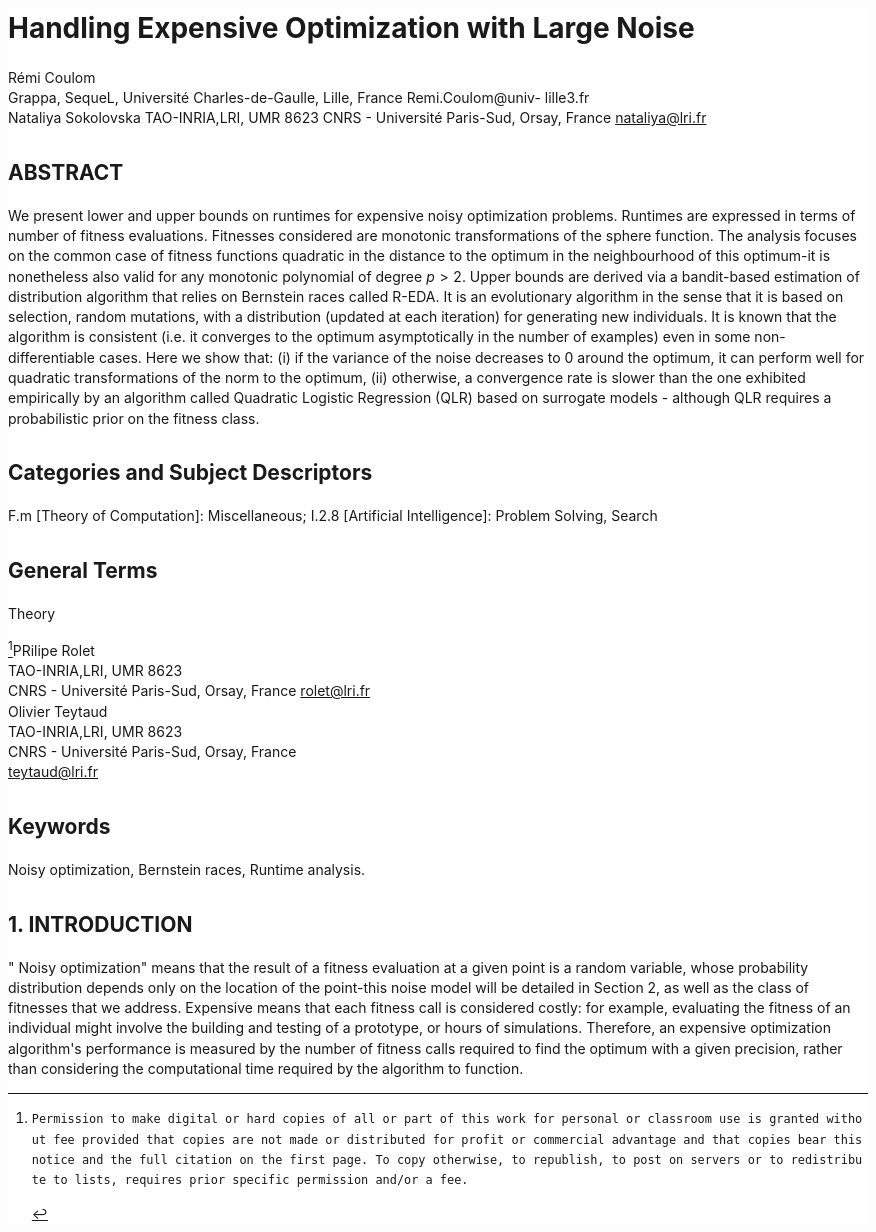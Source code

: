 # Handling Expensive Optimization with Large Noise 

Rémi Coulom<br>Grappa, SequeL, Université Charles-de-Gaulle, Lille, France Remi.Coulom@univ- lille3.fr<br>Nataliya Sokolovska TAO-INRIA,LRI, UMR 8623 CNRS - Université Paris-Sud, Orsay, France nataliya@lri.fr

## ABSTRACT

We present lower and upper bounds on runtimes for expensive noisy optimization problems. Runtimes are expressed in terms of number of fitness evaluations. Fitnesses considered are monotonic transformations of the sphere function. The analysis focuses on the common case of fitness functions quadratic in the distance to the optimum in the neighbourhood of this optimum-it is nonetheless also valid for any monotonic polynomial of degree $p>2$. Upper bounds are derived via a bandit-based estimation of distribution algorithm that relies on Bernstein races called R-EDA. It is an evolutionary algorithm in the sense that it is based on selection, random mutations, with a distribution (updated at each iteration) for generating new individuals. It is known that the algorithm is consistent (i.e. it converges to the optimum asymptotically in the number of examples) even in some non-differentiable cases. Here we show that: (i) if the variance of the noise decreases to 0 around the optimum, it can perform well for quadratic transformations of the norm to the optimum, (ii) otherwise, a convergence rate is slower than the one exhibited empirically by an algorithm called Quadratic Logistic Regression (QLR) based on surrogate models - although QLR requires a probabilistic prior on the fitness class.

## Categories and Subject Descriptors

F.m [Theory of Computation]: Miscellaneous; I.2.8 [Artificial Intelligence]: Problem Solving, Search

## General Terms

Theory

[^0]PRilipe Rolet<br>TAO-INRIA,LRI, UMR 8623<br>CNRS - Université Paris-Sud, Orsay, France rolet@lri.fr<br>Olivier Teytaud<br>TAO-INRIA,LRI, UMR 8623<br>CNRS - Université Paris-Sud, Orsay, France<br>teytaud@lri.fr

## Keywords

Noisy optimization, Bernstein races, Runtime analysis.

## 1. INTRODUCTION

" Noisy optimization" means that the result of a fitness evaluation at a given point is a random variable, whose probability distribution depends only on the location of the point-this noise model will be detailed in Section 2, as well as the class of fitnesses that we address. Expensive means that each fitness call is considered costly: for example, evaluating the fitness of an individual might involve the building and testing of a prototype, or hours of simulations. Therefore, an expensive optimization algorithm's performance is measured by the number of fitness calls required to find the optimum with a given precision, rather than considering the computational time required by the algorithm to function.


[^0]:    Permission to make digital or hard copies of all or part of this work for personal or classroom use is granted without fee provided that copies are not made or distributed for profit or commercial advantage and that copies bear this notice and the full citation on the first page. To copy otherwise, to republish, to post on servers or to redistribute to lists, requires prior specific permission and/or a fee.
[^0]:    ${ }^{1}$ We here consider 3 arms only, but more general cases can be handled with a logarithmic dependency (see e.g. [23]).
[^0]:    ${ }^{2}$ The version of UH-CMA used in our experiments is the one that was available at that time in http://www.lri. fr/ hansen/cmaesintro.html. The noise handling was activited and it was not modified in any manner.